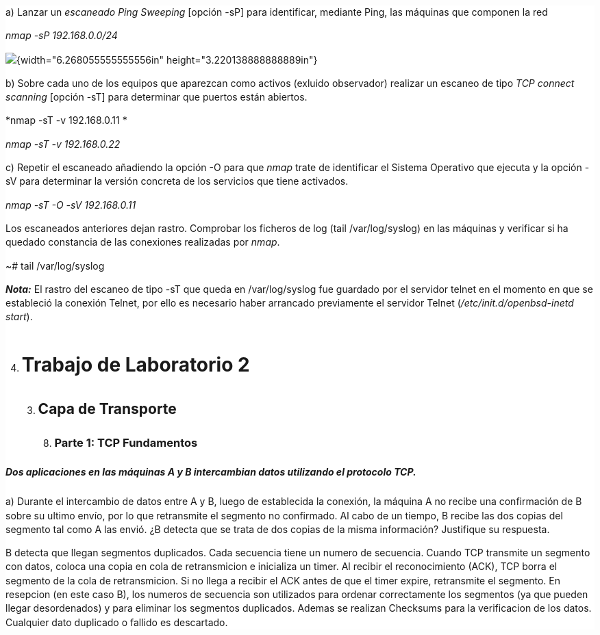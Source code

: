 a\) Lanzar un *escaneado Ping Sweeping* \[opción -sP\] para identificar,
mediante Ping, las máquinas que componen la red

*nmap -sP 192.168.0.0/24*

![](media/image9.png){width="6.268055555555556in"
height="3.220138888888889in"}

b\) Sobre cada uno de los equipos que aparezcan como activos (exluido
observador) realizar un escaneo de tipo *TCP connect scanning* \[opción
-sT\] para determinar que puertos están abiertos.

*nmap -sT -v 192.168.0.11 *

*nmap -sT -v 192.168.0.22*

c\) Repetir el escaneado añadiendo la opción -O para que *nmap* trate de
identificar el Sistema Operativo que ejecuta y la opción -sV para
determinar la versión concreta de los servicios que tiene activados.

*nmap -sT -O -sV 192.168.0.11*

Los escaneados anteriores dejan rastro. Comprobar los ficheros de log
(tail /var/log/syslog) en las máquinas y verificar si ha quedado
constancia de las conexiones realizadas por *nmap*.

\~\# tail /var/log/syslog

***Nota:*** El rastro del escaneo de tipo -sT que queda en
/var/log/syslog fue guardado por el servidor telnet en el momento en que
se estableció la conexión Telnet, por ello es necesario haber arrancado
previamente el servidor Telnet (*/etc/init.d/openbsd-inetd start*).

4.  **Trabajo de Laboratorio 2**
    ============================

    3.  Capa de Transporte
        ------------------

        8.  ### Parte 1: TCP Fundamentos

##### Dos aplicaciones en las máquinas A y B intercambian datos utilizando el protocolo TCP.

a)  Durante el intercambio de datos entre A y B, luego de establecida la
    conexión, la máquina A no recibe una confirmación de B sobre su
    ultimo envío, por lo que retransmite el segmento no confirmado. Al
    cabo de un tiempo, B recibe las dos copias del segmento tal como A
    las envió. ¿B detecta que se trata de dos copias de la misma
    información? Justifique su respuesta.

B detecta que llegan segmentos duplicados. Cada secuencia tiene un
numero de secuencia. Cuando TCP transmite un segmento con datos, coloca
una copia en cola de retransmicion e inicializa un timer. Al recibir el
reconocimiento (ACK), TCP borra el segmento de la cola de retransmicion.
Si no llega a recibir el ACK antes de que el timer expire, retransmite
el segmento. En resepcion (en este caso B), los numeros de secuencia son
utilizados para ordenar correctamente los segmentos (ya que pueden
llegar desordenados) y para eliminar los segmentos duplicados. Ademas se
realizan Checksums para la verificacion de los datos. Cualquier dato
duplicado o fallido es descartado.


[^1]: Las imágenes a continuación fueron generadas con **tmux**
[^2]: El sofrware que se ejecuta se encuentra disponible en